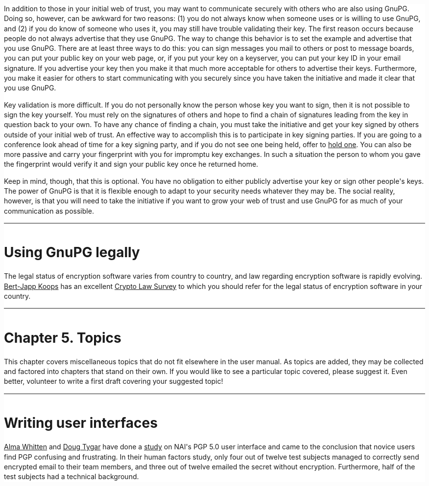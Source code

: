 In addition to those in your initial web of trust, you may want to communicate securely with others who are also using GnuPG. Doing so, however, can be awkward for two reasons: (1) you do not always know when someone uses or is willing to use GnuPG, and (2) if you do know of someone who uses it, you may still have trouble validating their key. The first reason occurs because people do not always advertise that they use GnuPG. The way to change this behavior is to set the example and advertise that you use GnuPG. There are at least three ways to do this: you can sign messages you mail to others or post to message boards, you can put your public key on your web page, or, if you put your key on a keyserver, you can put your key ID in your email signature. If you advertise your key then you make it that much more acceptable for others to advertise their keys. Furthermore, you make it easier for others to start communicating with you securely since you have taken the initiative and made it clear that you use GnuPG.

Key validation is more difficult. If you do not personally know the person whose key you want to sign, then it is not possible to sign the key yourself. You must rely on the signatures of others and hope to find a chain of signatures leading from the key in question back to your own. To have any chance of finding a chain, you must take the initiative and get your key signed by others outside of your initial web of trust. An effective way to accomplish this is to participate in key signing parties. If you are going to a conference look ahead of time for a key signing party, and if you do not see one being held, offer to [hold one](http://www.herrons.com/kb2nsx/keysign.html). You can also be more passive and carry your fingerprint with you for impromptu key exchanges. In such a situation the person to whom you gave the fingerprint would verify it and sign your public key once he returned home.

Keep in mind, though, that this is optional. You have no obligation to either publicly advertise your key or sign other people's keys. The power of GnuPG is that it is flexible enough to adapt to your security needs whatever they may be. The social reality, however, is that you will need to take the initiative if you want to grow your web of trust and use GnuPG for as much of your communication as possible.

* * *

Using GnuPG legally
===================

The legal status of encryption software varies from country to country, and law regarding encryption software is rapidly evolving. [Bert-Japp Koops](http://cwis.kub.nl/~frw/people/koops/bertjaap.htm) has an excellent [Crypto Law Survey](http://cwis.kub.nl/~frw/people/koops/lawsurvy.htm) to which you should refer for the legal status of encryption software in your country.

* * *

Chapter 5. Topics
=================

This chapter covers miscellaneous topics that do not fit elsewhere in the user manual. As topics are added, they may be collected and factored into chapters that stand on their own. If you would like to see a particular topic covered, please suggest it. Even better, volunteer to write a first draft covering your suggested topic!

* * *

Writing user interfaces
=======================

[Alma Whitten](http://www.cs.cmu.edu/~alma) and [Doug Tygar](http://www.cs.berkeley.edu/~tygar) have done a [study](http://reports-archive.adm.cs.cmu.edu/anon/1998/abstracts/98-155.html) on NAI's PGP 5.0 user interface and came to the conclusion that novice users find PGP confusing and frustrating. In their human factors study, only four out of twelve test subjects managed to correctly send encrypted email to their team members, and three out of twelve emailed the secret without encryption. Furthermore, half of the test subjects had a technical background.
